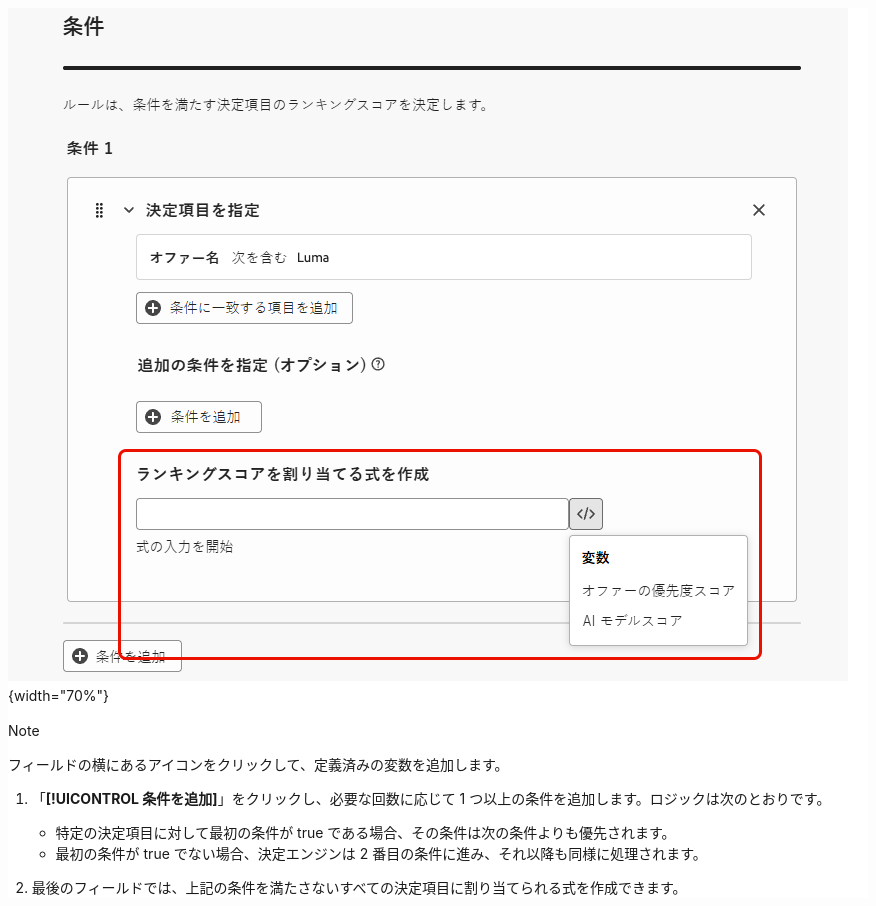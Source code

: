    ![](../assets/ranking-formula-expression.png){width="70%"}

   >[!NOTE]
   >
   >フィールドの横にあるアイコンをクリックして、定義済みの変数を追加します。

1. 「**[!UICONTROL 条件を追加]**」をクリックし、必要な回数に応じて 1 つ以上の条件を追加します。ロジックは次のとおりです。
   * 特定の決定項目に対して最初の条件が true である場合、その条件は次の条件よりも優先されます。
   * 最初の条件が true でない場合、決定エンジンは 2 番目の条件に進み、それ以降も同様に処理されます。

1. 最後のフィールドでは、上記の条件を満たさないすべての決定項目に割り当てられる式を作成できます。
